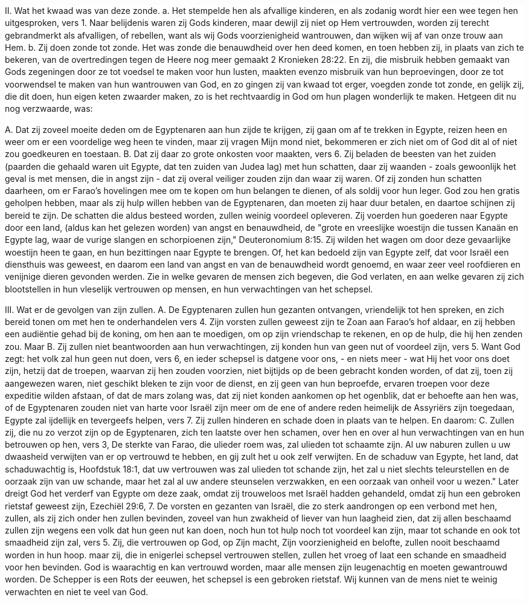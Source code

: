 II. Wat het kwaad was van deze zonde.
a. Het stempelde hen als afvallige kinderen, en als zodanig wordt hier een wee tegen hen uitgesproken, vers 1. Naar belijdenis waren zij Gods kinderen, maar dewijl zij niet op Hem vertrouwden, worden zij terecht gebrandmerkt als afvalligen, of rebellen, want als wij Gods voorzienigheid wantrouwen, dan wijken wij af van onze trouw aan Hem.
b. Zij doen zonde tot zonde. Het was zonde die benauwdheid over hen deed komen, en toen hebben zij, in plaats van zich te bekeren, van de overtredingen tegen de Heere nog meer gemaakt 2 Kronieken 28:22. En zij, die misbruik hebben gemaakt van Gods zegeningen door ze tot voedsel te maken voor hun lusten, maakten evenzo misbruik van hun beproevingen, door ze tot voorwendsel te maken van hun wantrouwen van God, en zo gingen zij van kwaad tot erger, voegden zonde tot zonde, en gelijk zij, die dit doen, hun eigen keten zwaarder maken, zo is het rechtvaardig in God om hun plagen wonderlijk te maken. Hetgeen dit nu nog verzwaarde, was:

A. Dat zij zoveel moeite deden om de Egyptenaren aan hun zijde te krijgen, zij gaan om af te trekken in Egypte, reizen heen en weer om er een voordelige weg heen te vinden, maar zij vragen Mijn mond niet, bekommeren er zich niet om of God dit al of niet zou goedkeuren en toestaan.
B. Dat zij daar zo grote onkosten voor maakten, vers 6. Zij beladen de beesten van het zuiden (paarden die gehaald waren uit Egypte, dat ten zuiden van Judea lag) met hun schatten, daar zij waanden - zoals gewoonlijk het geval is met mensen, die in angst zijn - dat zij overal veiliger zouden zijn dan waar zij waren. Of zij zonden hun schatten daarheen, om er Farao’s hovelingen mee om te kopen om hun belangen te dienen, of als soldij voor hun leger. God zou hen gratis geholpen hebben, maar als zij hulp willen hebben van de Egyptenaren, dan moeten zij haar duur betalen, en daartoe schijnen zij bereid te zijn. De schatten die aldus besteed worden, zullen weinig voordeel opleveren. Zij voerden hun goederen naar Egypte door een land, (aldus kan het gelezen worden) van angst en benauwdheid, de "grote en vreeslijke woestijn die tussen Kanaän en Egypte lag, waar de vurige slangen en schorpioenen zijn," Deuteronomium 8:15. Zij wilden het wagen om door deze gevaarlijke woestijn heen te gaan, en hun bezittingen naar Egypte te brengen. Of, het kan bedoeld zijn van Egypte zelf, dat voor Israël een diensthuis was geweest, en daarom een land van angst en van de benauwdheid wordt genoemd, en waar zeer veel roofdieren en venijnige dieren gevonden werden. Zie in welke gevaren de mensen zich begeven, die God verlaten, en aan welke gevaren zij zich blootstellen in hun vleselijk vertrouwen op mensen, en hun verwachtingen van het schepsel.

III. Wat er de gevolgen van zijn zullen.
A. De Egyptenaren zullen hun gezanten ontvangen, vriendelijk tot hen spreken, en zich bereid tonen om met hen te onderhandelen vers 4. Zijn vorsten zullen geweest zijn te Zoan aan Farao’s hof aldaar, en zij hebben een audiëntie gehad bij de koning, om hen aan te moedigen, om op zijn vriendschap te rekenen, en op de hulp, die hij hen zenden zou. Maar 
B. Zij zullen niet beantwoorden aan hun verwachtingen, zij konden hun van geen nut of voordeel zijn, vers 5. Want God zegt: het volk zal hun geen nut doen, vers 6, en ieder schepsel is datgene voor ons, - en niets meer - wat Hij het voor ons doet zijn, hetzij dat de troepen, waarvan zij hen zouden voorzien, niet bijtijds op de been gebracht konden worden, of dat zij, toen zij aangewezen waren, niet geschikt bleken te zijn voor de dienst, en zij geen van hun beproefde, ervaren troepen voor deze expeditie wilden afstaan, of dat de mars zolang was, dat zij niet konden aankomen op het ogenblik, dat er behoefte aan hen was, of de Egyptenaren zouden niet van harte voor Israël zijn meer om de ene of andere reden heimelijk de Assyriërs zijn toegedaan, Egypte zal ijdellijk en tevergeefs helpen, vers 7. Zij zullen hinderen en schade doen in plaats van te helpen. En daarom: 
C. Zullen zij, die nu zo verzot zijn op de Egyptenaren, zich ten laatste over hen schamen, over hen en over al hun verwachtingen van en hun betrouwen op hen, vers 3, De sterkte van Farao, die ulieder roem was, zal ulieden tot schaamte zijn. Al uw naburen zullen u uw dwaasheid verwijten van er op vertrouwd te hebben, en gij zult het u ook zelf verwijten. En de schaduw van Egypte, het land, dat schaduwachtig is, Hoofdstuk 18:1, dat uw vertrouwen was zal ulieden tot schande zijn, het zal u niet slechts teleurstellen en de oorzaak zijn van uw schande, maar het zal al uw andere steunselen verzwakken, en een oorzaak van onheil voor u wezen." Later dreigt God het verderf van Egypte om deze zaak, omdat zij trouweloos met Israël hadden gehandeld, omdat zij hun een gebroken rietstaf geweest zijn, Ezechiël 29:6, 7. De vorsten en gezanten van Israël, die zo sterk aandrongen op een verbond met hen, zullen, als zij zich onder hen zullen bevinden, zoveel van hun zwakheid of liever van hun laagheid zien, dat zij allen beschaamd zullen zijn wegens een volk dat hun geen nut kan doen, noch hun tot hulp noch tot voordeel kan zijn, maar tot schande en ook tot smaadheid zijn zal, vers 5. Zij, die vertrouwen op God, op Zijn macht, Zijn voorzienigheid en belofte, zullen nooit beschaamd worden in hun hoop. maar zij, die in enigerlei schepsel vertrouwen stellen, zullen het vroeg of laat een schande en smaadheid voor hen bevinden. God is waarachtig en kan vertrouwd worden, maar alle mensen zijn leugenachtig en moeten gewantrouwd worden. De Schepper is een Rots der eeuwen, het schepsel is een gebroken rietstaf. Wij kunnen van de mens niet te weinig verwachten en niet te veel van God.
